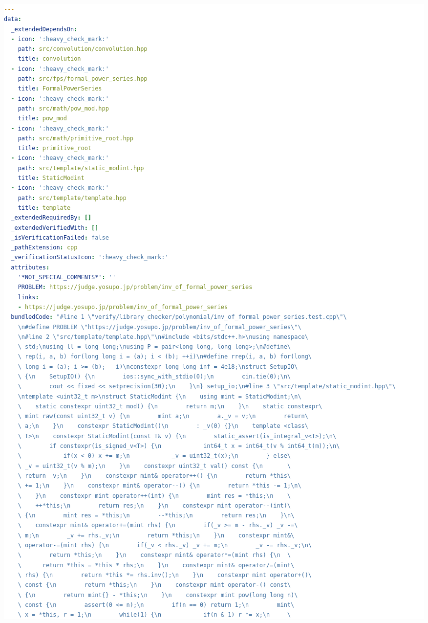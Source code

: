 ```yaml
---
data:
  _extendedDependsOn:
  - icon: ':heavy_check_mark:'
    path: src/convolution/convolution.hpp
    title: convolution
  - icon: ':heavy_check_mark:'
    path: src/fps/formal_power_series.hpp
    title: FormalPowerSeries
  - icon: ':heavy_check_mark:'
    path: src/math/pow_mod.hpp
    title: pow_mod
  - icon: ':heavy_check_mark:'
    path: src/math/primitive_root.hpp
    title: primitive_root
  - icon: ':heavy_check_mark:'
    path: src/template/static_modint.hpp
    title: StaticModint
  - icon: ':heavy_check_mark:'
    path: src/template/template.hpp
    title: template
  _extendedRequiredBy: []
  _extendedVerifiedWith: []
  _isVerificationFailed: false
  _pathExtension: cpp
  _verificationStatusIcon: ':heavy_check_mark:'
  attributes:
    '*NOT_SPECIAL_COMMENTS*': ''
    PROBLEM: https://judge.yosupo.jp/problem/inv_of_formal_power_series
    links:
    - https://judge.yosupo.jp/problem/inv_of_formal_power_series
  bundledCode: "#line 1 \"verify/library_checker/polynomial/inv_of_formal_power_series.test.cpp\"\
    \n#define PROBLEM \"https://judge.yosupo.jp/problem/inv_of_formal_power_series\"\
    \n#line 2 \"src/template/template.hpp\"\n#include <bits/stdc++.h>\nusing namespace\
    \ std;\nusing ll = long long;\nusing P = pair<long long, long long>;\n#define\
    \ rep(i, a, b) for(long long i = (a); i < (b); ++i)\n#define rrep(i, a, b) for(long\
    \ long i = (a); i >= (b); --i)\nconstexpr long long inf = 4e18;\nstruct SetupIO\
    \ {\n    SetupIO() {\n        ios::sync_with_stdio(0);\n        cin.tie(0);\n\
    \        cout << fixed << setprecision(30);\n    }\n} setup_io;\n#line 3 \"src/template/static_modint.hpp\"\
    \ntemplate <uint32_t m>\nstruct StaticModint {\n    using mint = StaticModint;\n\
    \    static constexpr uint32_t mod() {\n        return m;\n    }\n    static constexpr\
    \ mint raw(const uint32_t v) {\n        mint a;\n        a._v = v;\n        return\
    \ a;\n    }\n    constexpr StaticModint()\n        : _v(0) {}\n    template <class\
    \ T>\n    constexpr StaticModint(const T& v) {\n        static_assert(is_integral_v<T>);\n\
    \        if constexpr(is_signed_v<T>) {\n            int64_t x = int64_t(v % int64_t(m));\n\
    \            if(x < 0) x += m;\n            _v = uint32_t(x);\n        } else\
    \ _v = uint32_t(v % m);\n    }\n    constexpr uint32_t val() const {\n       \
    \ return _v;\n    }\n    constexpr mint& operator++() {\n        return *this\
    \ += 1;\n    }\n    constexpr mint& operator--() {\n        return *this -= 1;\n\
    \    }\n    constexpr mint operator++(int) {\n        mint res = *this;\n    \
    \    ++*this;\n        return res;\n    }\n    constexpr mint operator--(int)\
    \ {\n        mint res = *this;\n        --*this;\n        return res;\n    }\n\
    \    constexpr mint& operator+=(mint rhs) {\n        if(_v >= m - rhs._v) _v -=\
    \ m;\n        _v += rhs._v;\n        return *this;\n    }\n    constexpr mint&\
    \ operator-=(mint rhs) {\n        if(_v < rhs._v) _v += m;\n        _v -= rhs._v;\n\
    \        return *this;\n    }\n    constexpr mint& operator*=(mint rhs) {\n  \
    \      return *this = *this * rhs;\n    }\n    constexpr mint& operator/=(mint\
    \ rhs) {\n        return *this *= rhs.inv();\n    }\n    constexpr mint operator+()\
    \ const {\n        return *this;\n    }\n    constexpr mint operator-() const\
    \ {\n        return mint{} - *this;\n    }\n    constexpr mint pow(long long n)\
    \ const {\n        assert(0 <= n);\n        if(n == 0) return 1;\n        mint\
    \ x = *this, r = 1;\n        while(1) {\n            if(n & 1) r *= x;\n     \
```